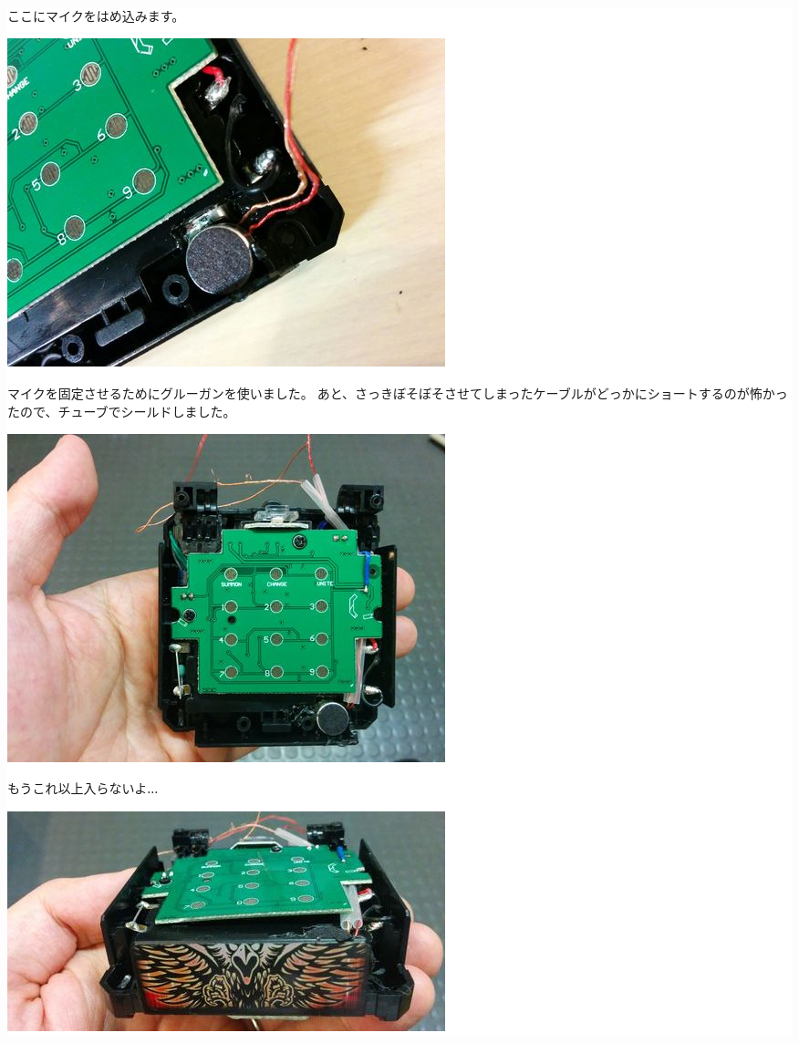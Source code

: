 ここにマイクをはめ込みます。

![20](imgs/20.jpg)

マイクを固定させるためにグルーガンを使いました。
あと、さっきぼそぼそさせてしまったケーブルがどっかにショートするのが怖かったので、チューブでシールドしました。

![21](imgs/21.jpg)

もうこれ以上入らないよ…

![22](imgs/22.jpg)
